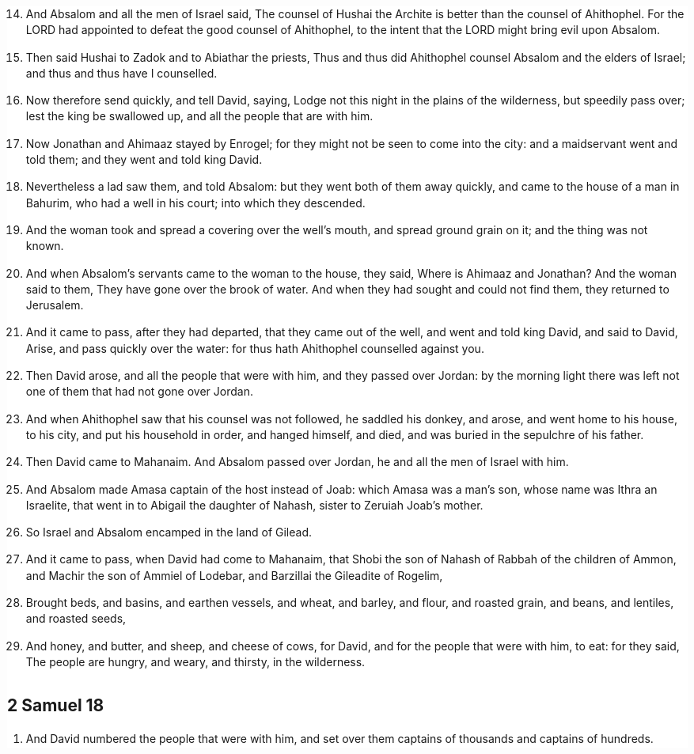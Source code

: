 14. And Absalom and all the men of Israel said, The counsel of Hushai the Archite is better than the counsel of Ahithophel. For the LORD had appointed to defeat the good counsel of Ahithophel, to the intent that the LORD might bring evil upon Absalom. 

15. Then said Hushai to Zadok and to Abiathar the priests, Thus and thus did Ahithophel counsel Absalom and the elders of Israel; and thus and thus have I counselled.

16. Now therefore send quickly, and tell David, saying, Lodge not this night in the plains of the wilderness, but speedily pass over; lest the king be swallowed up, and all the people that are with him.

17. Now Jonathan and Ahimaaz stayed by Enrogel; for they might not be seen to come into the city: and a maidservant went and told them; and they went and told king David.

18. Nevertheless a lad saw them, and told Absalom: but they went both of them away quickly, and came to the house of a man in Bahurim, who had a well in his court; into which they descended.

19. And the woman took and spread a covering over the well’s mouth, and spread ground grain on it; and the thing was not known.

20. And when Absalom’s servants came to the woman to the house, they said, Where is Ahimaaz and Jonathan? And the woman said to them, They have gone over the brook of water. And when they had sought and could not find them, they returned to Jerusalem.

21. And it came to pass, after they had departed, that they came out of the well, and went and told king David, and said to David, Arise, and pass quickly over the water: for thus hath Ahithophel counselled against you.

22. Then David arose, and all the people that were with him, and they passed over Jordan: by the morning light there was left not one of them that had not gone over Jordan.

23. And when Ahithophel saw that his counsel was not followed, he saddled his donkey, and arose, and went home to his house, to his city, and put his household in order, and hanged himself, and died, and was buried in the sepulchre of his father. 

24. Then David came to Mahanaim. And Absalom passed over Jordan, he and all the men of Israel with him.

25. And Absalom made Amasa captain of the host instead of Joab: which Amasa was a man’s son, whose name was Ithra an Israelite, that went in to Abigail the daughter of Nahash, sister to Zeruiah Joab’s mother. 

26. So Israel and Absalom encamped in the land of Gilead.

27. And it came to pass, when David had come to Mahanaim, that Shobi the son of Nahash of Rabbah of the children of Ammon, and Machir the son of Ammiel of Lodebar, and Barzillai the Gileadite of Rogelim,

28. Brought beds, and basins, and earthen vessels, and wheat, and barley, and flour, and roasted grain, and beans, and lentiles, and roasted seeds, 

29. And honey, and butter, and sheep, and cheese of cows, for David, and for the people that were with him, to eat: for they said, The people are hungry, and weary, and thirsty, in the wilderness.

## 2 Samuel 18

1. And David numbered the people that were with him, and set over them captains of thousands and captains of hundreds.
